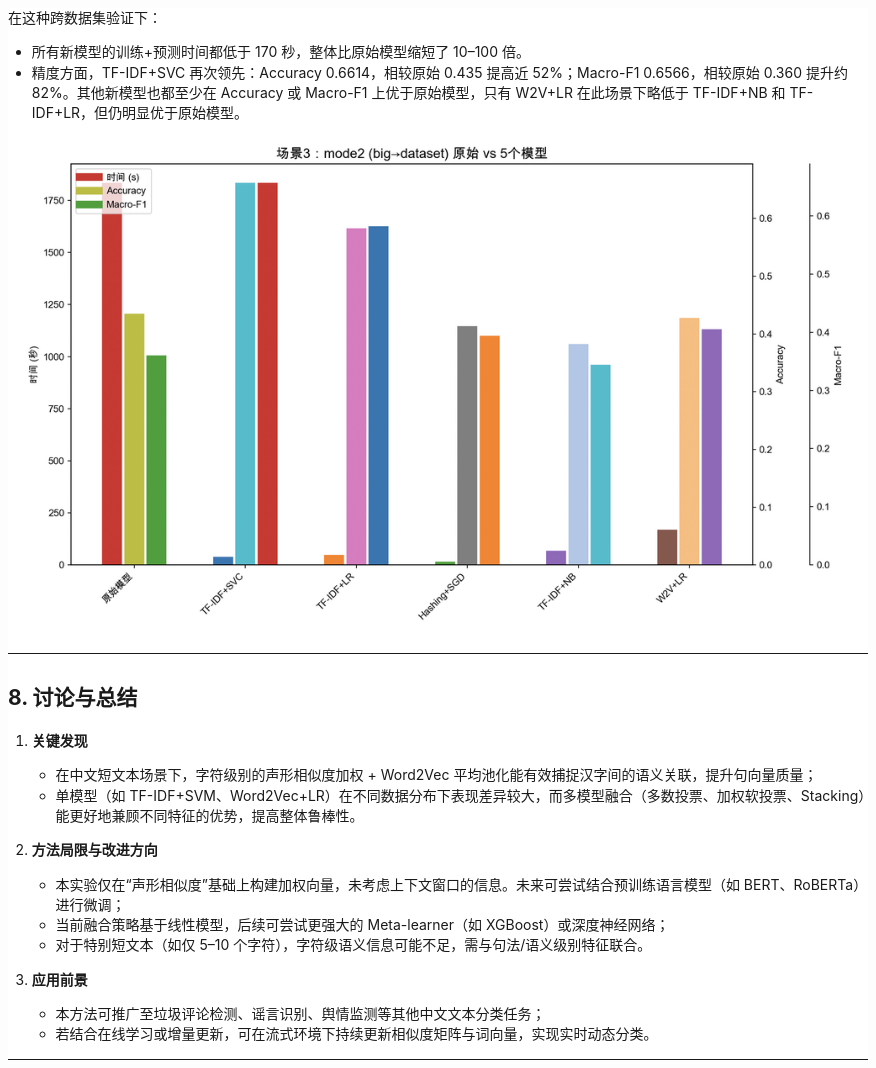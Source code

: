 在这种跨数据集验证下：
* 所有新模型的训练+预测时间都低于 170 秒，整体比原始模型缩短了 10–100 倍。
* 精度方面，TF-IDF+SVC 再次领先：Accuracy 0.6614，相较原始 0.435 提高近 52%；Macro-F1 0.6566，相较原始 0.360 提升约 82%。其他新模型也都至少在 Accuracy 或 Macro-F1 上优于原始模型，只有 W2V+LR 在此场景下略低于 TF-IDF+NB 和 TF-IDF+LR，但仍明显优于原始模型。

![](media/2025-06-01-17-39-53.png)

---

## 8. 讨论与总结

1. **关键发现**

   * 在中文短文本场景下，字符级别的声形相似度加权 + Word2Vec 平均池化能有效捕捉汉字间的语义关联，提升句向量质量；
   * 单模型（如 TF-IDF+SVM、Word2Vec+LR）在不同数据分布下表现差异较大，而多模型融合（多数投票、加权软投票、Stacking）能更好地兼顾不同特征的优势，提高整体鲁棒性。

2. **方法局限与改进方向**

   * 本实验仅在“声形相似度”基础上构建加权向量，未考虑上下文窗口的信息。未来可尝试结合预训练语言模型（如 BERT、RoBERTa）进行微调；
   * 当前融合策略基于线性模型，后续可尝试更强大的 Meta-learner（如 XGBoost）或深度神经网络；
   * 对于特别短文本（如仅 5–10 个字符），字符级语义信息可能不足，需与句法/语义级别特征联合。

3. **应用前景**

   * 本方法可推广至垃圾评论检测、谣言识别、舆情监测等其他中文文本分类任务；
   * 若结合在线学习或增量更新，可在流式环境下持续更新相似度矩阵与词向量，实现实时动态分类。

---
